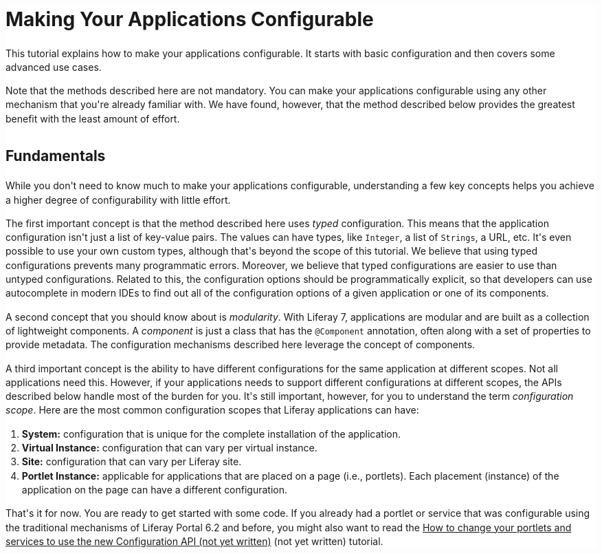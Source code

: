 # Making Your Applications Configurable [](id=making-your-applications-configurable)

This tutorial explains how to make your applications configurable. It starts
with basic configuration and then covers some advanced use cases.

Note that the methods described here are not mandatory. You can make your
applications configurable using any other mechanism that you're already
familiar with. We have found, however, that the method described below provides
the greatest benefit with the least amount of effort.

## Fundamentals [](id=fundamentals)

While you don't need to know much to make your applications configurable,
understanding a few key concepts helps you achieve a higher degree of
configurability with little effort.

The first important concept is that the method described here uses *typed*
configuration. This means that the application configuration isn't just a list
of key-value pairs. The values can have types, like `Integer`, a list of
`Strings`, a URL, etc. It's even possible to use your own custom types,
although that's beyond the scope of this tutorial. We believe that using typed
configurations prevents many programmatic errors. Moreover, we believe that
typed configurations are easier to use than untyped configurations. Related to
this, the configuration options should be programmatically explicit, so that
developers can use autocomplete in modern IDEs to find out all of the
configuration options of a given application or one of its components.

A second concept that you should know about is *modularity*. With Liferay 7,
applications are modular and are built as a collection of lightweight
components. A *component* is just a class that has the `@Component` annotation,
often along with a set of properties to provide metadata. The configuration
mechanisms described here leverage the concept of components.

A third important concept is the ability to have different configurations for
the same application at different scopes. Not all applications need this.
However, if your applications needs to support different configurations at
different scopes, the APIs described below handle most of the burden for you.
It's still important, however, for you to understand the term *configuration
scope*. Here are the most common configuration scopes that Liferay applications
can have:

1.  **System:** configuration that is unique for the complete installation of
    the application.
2.  **Virtual Instance:** configuration that can vary per virtual instance.
3.  **Site:** configuration that can vary per Liferay site.
4.  **Portlet Instance:** applicable for applications that are placed on a page
    (i.e., portlets). Each placement (instance) of the application on the page
    can have a different configuration.

That's it for now. You are ready to get started with some code. If you already
had a portlet or service that was configurable using the traditional mechanisms
of Liferay Portal 6.2 and before, you might also want to read the
[How to change your portlets and services to use the new Configuration API (not yet written)]() (not yet written) tutorial.
